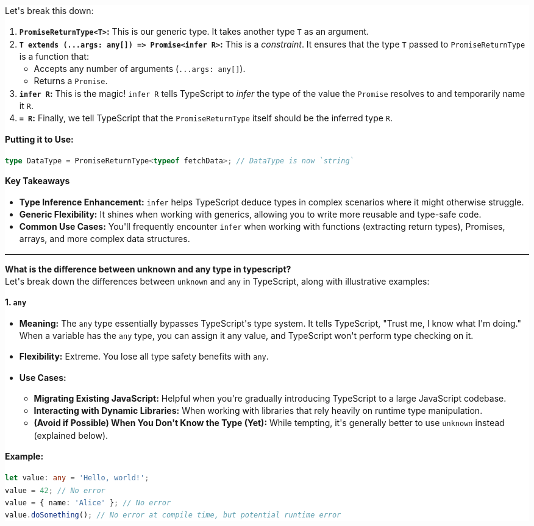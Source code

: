 Let's break this down:

1. **`PromiseReturnType<T>`:** This is our generic type. It takes another type `T` as an argument.
2. **`T extends (...args: any[]) => Promise<infer R>`:** This is a *constraint*. It ensures that the type `T` passed to `PromiseReturnType` is a function that:
   - Accepts any number of arguments (`...args: any[]`).
   - Returns a `Promise`.
3. **`infer R`:**  This is the magic! `infer R`  tells TypeScript to *infer* the type of the value the `Promise` resolves to and temporarily name it `R`.
4. **`= R`:**  Finally, we tell TypeScript that the `PromiseReturnType` itself should be the inferred type `R`.

**Putting it to Use:**

```typescript
type DataType = PromiseReturnType<typeof fetchData>; // DataType is now `string`
```

**Key Takeaways**

* **Type Inference Enhancement:** `infer` helps TypeScript deduce types in complex scenarios where it might otherwise struggle.
* **Generic Flexibility:**  It shines when working with generics, allowing you to write more reusable and type-safe code.
* **Common Use Cases:** You'll frequently encounter `infer` when working with functions (extracting return types), Promises, arrays, and more complex data structures.

---

**What is the difference between unknown and any type in typescript?**  
Let's break down the differences between `unknown` and `any` in TypeScript, along with illustrative examples:

**1. `any`**

* **Meaning:** The `any` type essentially bypasses TypeScript's type system. It tells TypeScript, "Trust me, I know what I'm doing."  When a variable has the `any` type, you can assign it any value, and TypeScript won't perform type checking on it.

* **Flexibility:** Extreme. You lose all type safety benefits with `any`.

* **Use Cases:**
   * **Migrating Existing JavaScript:**  Helpful when you're gradually introducing TypeScript to a large JavaScript codebase.
   * **Interacting with Dynamic Libraries:** When working with libraries that rely heavily on runtime type manipulation.
   * **(Avoid if Possible) When You Don't Know the Type (Yet):**  While tempting, it's generally better to use `unknown` instead (explained below).

**Example:**

```typescript
let value: any = 'Hello, world!'; 
value = 42; // No error 
value = { name: 'Alice' }; // No error 
value.doSomething(); // No error at compile time, but potential runtime error
```
